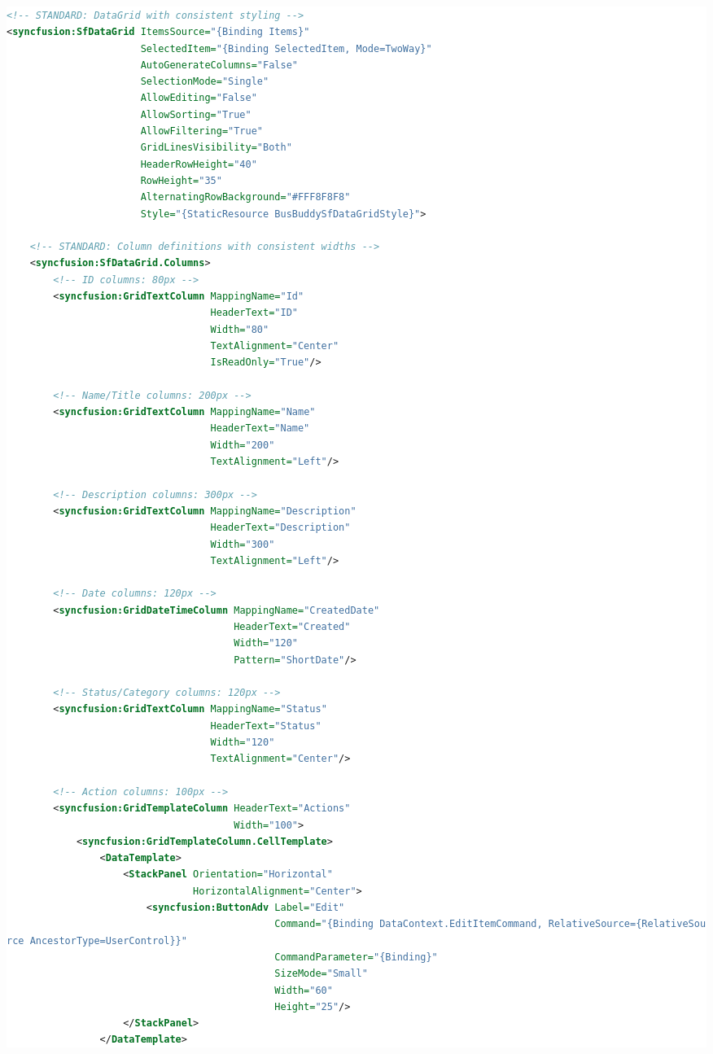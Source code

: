 ```xml
<!-- STANDARD: DataGrid with consistent styling -->
<syncfusion:SfDataGrid ItemsSource="{Binding Items}"
                       SelectedItem="{Binding SelectedItem, Mode=TwoWay}"
                       AutoGenerateColumns="False"
                       SelectionMode="Single"
                       AllowEditing="False"
                       AllowSorting="True"
                       AllowFiltering="True"
                       GridLinesVisibility="Both"
                       HeaderRowHeight="40"
                       RowHeight="35"
                       AlternatingRowBackground="#FFF8F8F8"
                       Style="{StaticResource BusBuddySfDataGridStyle}">

    <!-- STANDARD: Column definitions with consistent widths -->
    <syncfusion:SfDataGrid.Columns>
        <!-- ID columns: 80px -->
        <syncfusion:GridTextColumn MappingName="Id"
                                   HeaderText="ID"
                                   Width="80"
                                   TextAlignment="Center"
                                   IsReadOnly="True"/>

        <!-- Name/Title columns: 200px -->
        <syncfusion:GridTextColumn MappingName="Name"
                                   HeaderText="Name"
                                   Width="200"
                                   TextAlignment="Left"/>

        <!-- Description columns: 300px -->
        <syncfusion:GridTextColumn MappingName="Description"
                                   HeaderText="Description"
                                   Width="300"
                                   TextAlignment="Left"/>

        <!-- Date columns: 120px -->
        <syncfusion:GridDateTimeColumn MappingName="CreatedDate"
                                       HeaderText="Created"
                                       Width="120"
                                       Pattern="ShortDate"/>

        <!-- Status/Category columns: 120px -->
        <syncfusion:GridTextColumn MappingName="Status"
                                   HeaderText="Status"
                                   Width="120"
                                   TextAlignment="Center"/>

        <!-- Action columns: 100px -->
        <syncfusion:GridTemplateColumn HeaderText="Actions"
                                       Width="100">
            <syncfusion:GridTemplateColumn.CellTemplate>
                <DataTemplate>
                    <StackPanel Orientation="Horizontal"
                                HorizontalAlignment="Center">
                        <syncfusion:ButtonAdv Label="Edit"
                                              Command="{Binding DataContext.EditItemCommand, RelativeSource={RelativeSource AncestorType=UserControl}}"
                                              CommandParameter="{Binding}"
                                              SizeMode="Small"
                                              Width="60"
                                              Height="25"/>
                    </StackPanel>
                </DataTemplate>
```